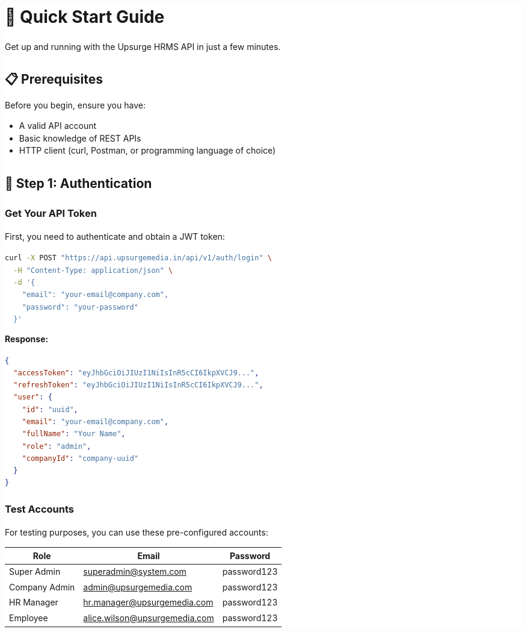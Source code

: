 # 🚀 Quick Start Guide

Get up and running with the Upsurge HRMS API in just a few minutes.

## 📋 Prerequisites

Before you begin, ensure you have:
- A valid API account
- Basic knowledge of REST APIs
- HTTP client (curl, Postman, or programming language of choice)

## 🔐 Step 1: Authentication

### Get Your API Token

First, you need to authenticate and obtain a JWT token:

```bash
curl -X POST "https://api.upsurgemedia.in/api/v1/auth/login" \
  -H "Content-Type: application/json" \
  -d '{
    "email": "your-email@company.com",
    "password": "your-password"
  }'
```

**Response:**
```json
{
  "accessToken": "eyJhbGciOiJIUzI1NiIsInR5cCI6IkpXVCJ9...",
  "refreshToken": "eyJhbGciOiJIUzI1NiIsInR5cCI6IkpXVCJ9...",
  "user": {
    "id": "uuid",
    "email": "your-email@company.com",
    "fullName": "Your Name",
    "role": "admin",
    "companyId": "company-uuid"
  }
}
```

### Test Accounts

For testing purposes, you can use these pre-configured accounts:

| Role | Email | Password |
|------|-------|----------|
| Super Admin | superadmin@system.com | password123 |
| Company Admin | admin@upsurgemedia.com | password123 |
| HR Manager | hr.manager@upsurgemedia.com | password123 |
| Employee | alice.wilson@upsurgemedia.com | password123 |

